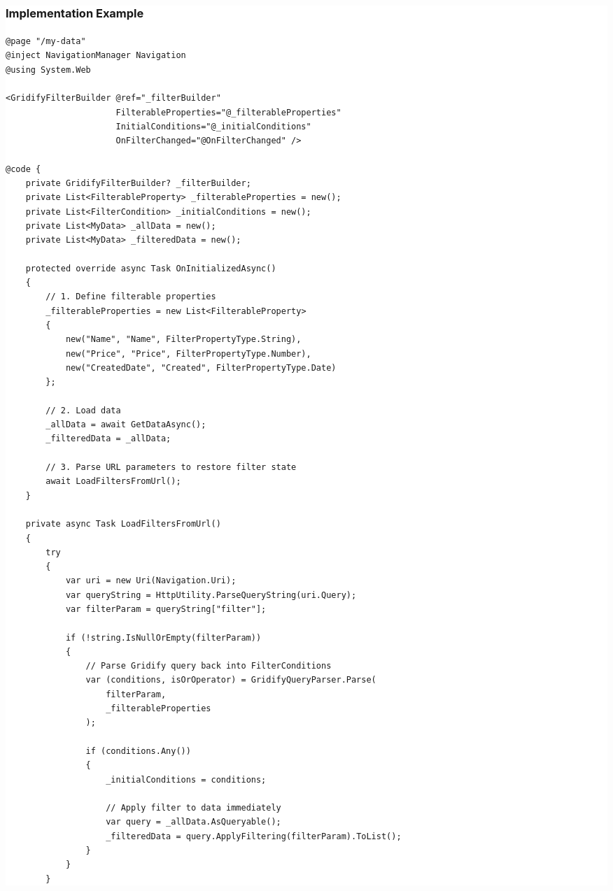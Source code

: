 ### Implementation Example

```razor
@page "/my-data"
@inject NavigationManager Navigation
@using System.Web

<GridifyFilterBuilder @ref="_filterBuilder"
                      FilterableProperties="@_filterableProperties"
                      InitialConditions="@_initialConditions"
                      OnFilterChanged="@OnFilterChanged" />

@code {
    private GridifyFilterBuilder? _filterBuilder;
    private List<FilterableProperty> _filterableProperties = new();
    private List<FilterCondition> _initialConditions = new();
    private List<MyData> _allData = new();
    private List<MyData> _filteredData = new();

    protected override async Task OnInitializedAsync()
    {
        // 1. Define filterable properties
        _filterableProperties = new List<FilterableProperty>
        {
            new("Name", "Name", FilterPropertyType.String),
            new("Price", "Price", FilterPropertyType.Number),
            new("CreatedDate", "Created", FilterPropertyType.Date)
        };

        // 2. Load data
        _allData = await GetDataAsync();
        _filteredData = _allData;

        // 3. Parse URL parameters to restore filter state
        await LoadFiltersFromUrl();
    }

    private async Task LoadFiltersFromUrl()
    {
        try
        {
            var uri = new Uri(Navigation.Uri);
            var queryString = HttpUtility.ParseQueryString(uri.Query);
            var filterParam = queryString["filter"];

            if (!string.IsNullOrEmpty(filterParam))
            {
                // Parse Gridify query back into FilterConditions
                var (conditions, isOrOperator) = GridifyQueryParser.Parse(
                    filterParam,
                    _filterableProperties
                );

                if (conditions.Any())
                {
                    _initialConditions = conditions;

                    // Apply filter to data immediately
                    var query = _allData.AsQueryable();
                    _filteredData = query.ApplyFiltering(filterParam).ToList();
                }
            }
        }
```